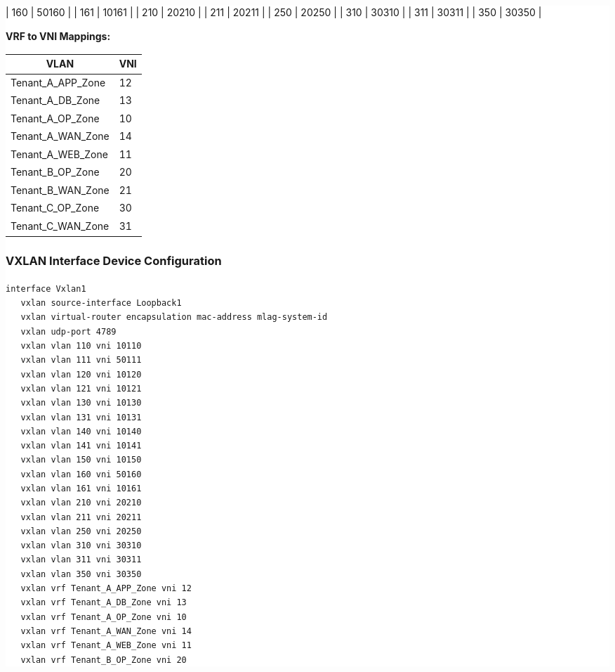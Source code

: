 | 160 | 50160 |
| 161 | 10161 |
| 210 | 20210 |
| 211 | 20211 |
| 250 | 20250 |
| 310 | 30310 |
| 311 | 30311 |
| 350 | 30350 |

**VRF to VNI Mappings:**

| VLAN | VNI |
| ---- | --- |
| Tenant_A_APP_Zone | 12 |
| Tenant_A_DB_Zone | 13 |
| Tenant_A_OP_Zone | 10 |
| Tenant_A_WAN_Zone | 14 |
| Tenant_A_WEB_Zone | 11 |
| Tenant_B_OP_Zone | 20 |
| Tenant_B_WAN_Zone | 21 |
| Tenant_C_OP_Zone | 30 |
| Tenant_C_WAN_Zone | 31 |

### VXLAN Interface Device Configuration

```eos
interface Vxlan1
   vxlan source-interface Loopback1
   vxlan virtual-router encapsulation mac-address mlag-system-id
   vxlan udp-port 4789
   vxlan vlan 110 vni 10110
   vxlan vlan 111 vni 50111
   vxlan vlan 120 vni 10120
   vxlan vlan 121 vni 10121
   vxlan vlan 130 vni 10130
   vxlan vlan 131 vni 10131
   vxlan vlan 140 vni 10140
   vxlan vlan 141 vni 10141
   vxlan vlan 150 vni 10150
   vxlan vlan 160 vni 50160
   vxlan vlan 161 vni 10161
   vxlan vlan 210 vni 20210
   vxlan vlan 211 vni 20211
   vxlan vlan 250 vni 20250
   vxlan vlan 310 vni 30310
   vxlan vlan 311 vni 30311
   vxlan vlan 350 vni 30350
   vxlan vrf Tenant_A_APP_Zone vni 12
   vxlan vrf Tenant_A_DB_Zone vni 13
   vxlan vrf Tenant_A_OP_Zone vni 10
   vxlan vrf Tenant_A_WAN_Zone vni 14
   vxlan vrf Tenant_A_WEB_Zone vni 11
   vxlan vrf Tenant_B_OP_Zone vni 20
```